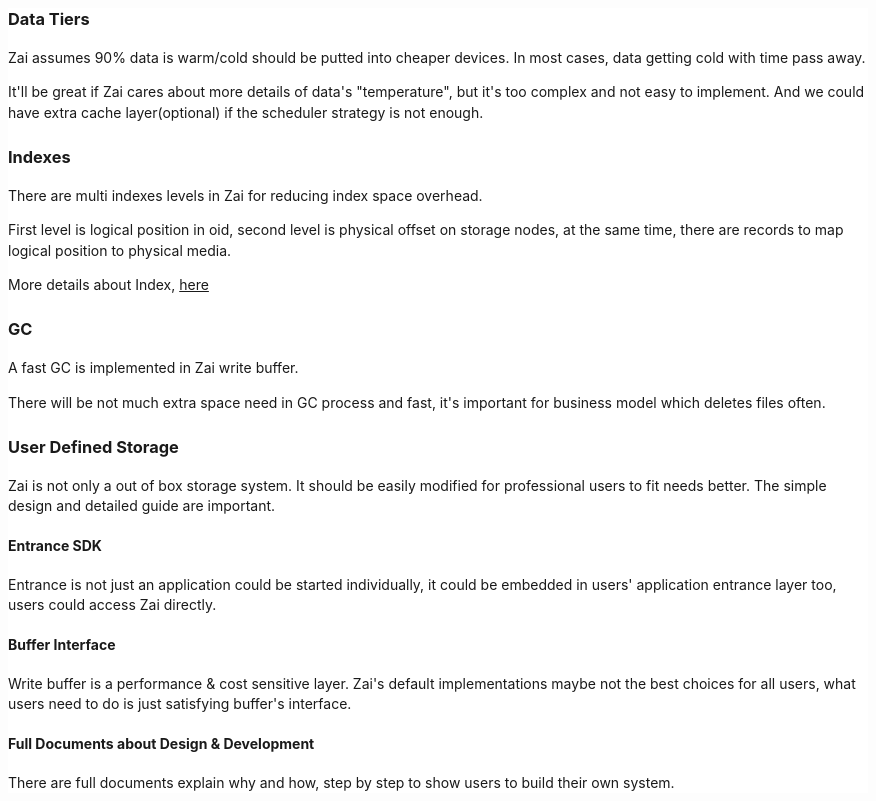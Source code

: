 ### Data Tiers

Zai assumes 90% data is warm/cold should be putted into cheaper devices. In most cases, 
data getting cold with time pass away.

It'll be great if Zai cares about more details of data's "temperature", but it's too complex and
not easy to implement. And we could have extra cache layer(optional) if the scheduler strategy is not
enough.

### Indexes

There are multi indexes levels in Zai for reducing index space overhead.

First level is logical position in oid, second level is physical offset on storage nodes, at the same time, there are records to map logical position to physical media.

More details about Index, [here](index.md)

### GC

A fast GC is implemented in Zai write buffer.

There will be not much extra space need in GC process and fast, it's important for business model which deletes files often. 

### User Defined Storage

Zai is not only a out of box storage system. It should be easily modified for professional users to fit needs better. The simple design and detailed guide are important.

#### Entrance SDK

Entrance is not just an application could be started individually, it could be embedded in users' application entrance layer too, users could access Zai directly.

#### Buffer Interface

Write buffer is a performance & cost sensitive layer. Zai's default implementations maybe not the best choices for all users, what users need to do is just satisfying buffer's interface.

#### Full Documents about Design & Development

There are full documents explain why and how, step by step to show users to build their own system.

